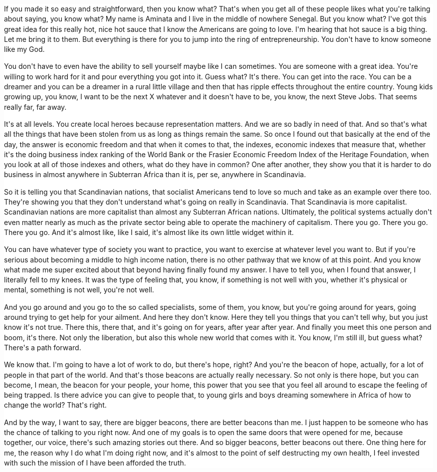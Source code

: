 If you made it so easy and straightforward, then you know what? That's when you get all of these people likes what you're talking about saying, you know what? My name is Aminata and I live in the middle of nowhere Senegal. But you know what? I've got this great idea for this really hot, nice hot sauce that I know the Americans are going to love. I'm hearing that hot sauce is a big thing. Let me bring it to them. But everything is there for you to jump into the ring of entrepreneurship. You don't have to know someone like my God.

You don't have to even have the ability to sell yourself maybe like I can sometimes. You are someone with a great idea. You're willing to work hard for it and pour everything you got into it. Guess what? It's there. You can get into the race. You can be a dreamer and you can be a dreamer in a rural little village and then that has ripple effects throughout the entire country. Young kids growing up, you know, I want to be the next X whatever and it doesn't have to be, you know, the next Steve Jobs. That seems really far, far away.

It's at all levels. You create local heroes because representation matters. And we are so badly in need of that. And so that's what all the things that have been stolen from us as long as things remain the same. So once I found out that basically at the end of the day, the answer is economic freedom and that when it comes to that, the indexes, economic indexes that measure that, whether it's the doing business index ranking of the World Bank or the Frasier Economic Freedom Index of the Heritage Foundation, when you look at all of those indexes and others, what do they have in common? One after another, they show you that it is harder to do business in almost anywhere in Subterran Africa than it is, per se, anywhere in Scandinavia.

So it is telling you that Scandinavian nations, that socialist Americans tend to love so much and take as an example over there too. They're showing you that they don't understand what's going on really in Scandinavia. That Scandinavia is more capitalist. Scandinavian nations are more capitalist than almost any Subterran African nations. Ultimately, the political systems actually don't even matter nearly as much as the private sector being able to operate the machinery of capitalism. There you go. There you go. There you go. And it's almost like, like I said, it's almost like its own little widget within it.

You can have whatever type of society you want to practice, you want to exercise at whatever level you want to. But if you're serious about becoming a middle to high income nation, there is no other pathway that we know of at this point. And you know what made me super excited about that beyond having finally found my answer. I have to tell you, when I found that answer, I literally fell to my knees. It was the type of feeling that, you know, if something is not well with you, whether it's physical or mental, something is not well, you're not well.

And you go around and you go to the so called specialists, some of them, you know, but you're going around for years, going around trying to get help for your ailment. And here they don't know. Here they tell you things that you can't tell why, but you just know it's not true. There this, there that, and it's going on for years, after year after year. And finally you meet this one person and boom, it's there. Not only the liberation, but also this whole new world that comes with it. You know, I'm still ill, but guess what? There's a path forward.

We know that. I'm going to have a lot of work to do, but there's hope, right? And you're the beacon of hope, actually, for a lot of people in that part of the world. And that's those beacons are actually really necessary. So not only is there hope, but you can become, I mean, the beacon for your people, your home, this power that you see that you feel all around to escape the feeling of being trapped. Is there advice you can give to people that, to young girls and boys dreaming somewhere in Africa of how to change the world? That's right.

And by the way, I want to say, there are bigger beacons, there are better beacons than me. I just happen to be someone who has the chance of talking to you right now. And one of my goals is to open the same doors that were opened for me, because together, our voice, there's such amazing stories out there. And so bigger beacons, better beacons out there. One thing here for me, the reason why I do what I'm doing right now, and it's almost to the point of self destructing my own health, I feel invested with such the mission of I have been afforded the truth.
